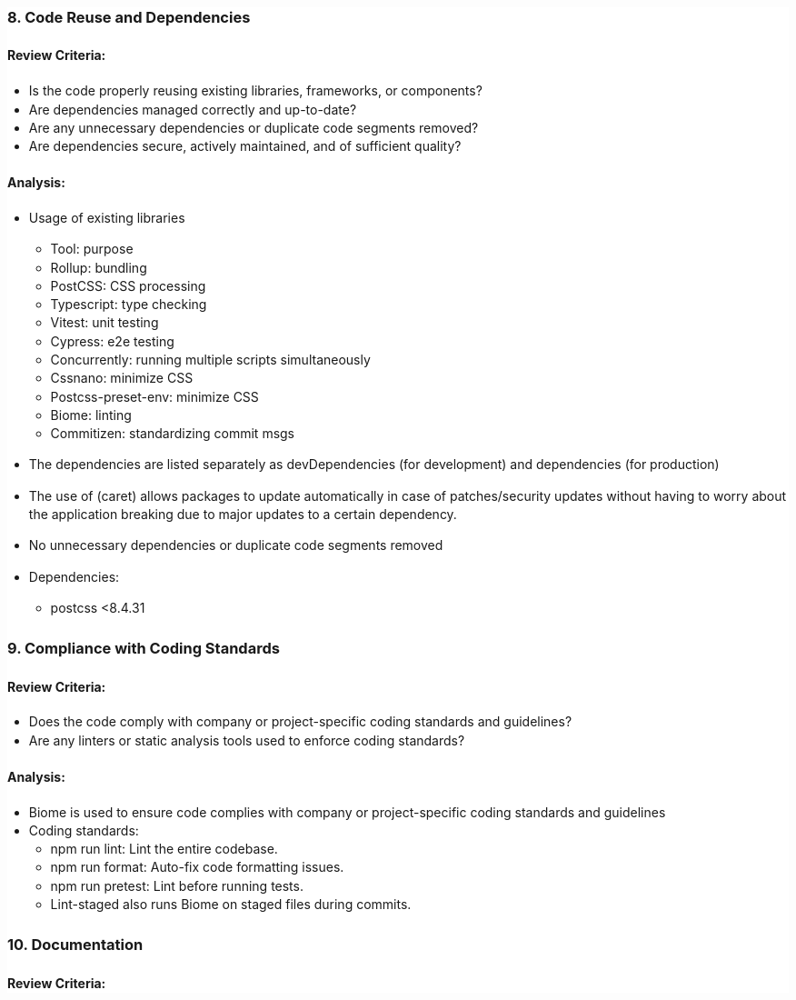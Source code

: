 ### 8. Code Reuse and Dependencies

#### Review Criteria:

- Is the code properly reusing existing libraries, frameworks, or components?
- Are dependencies managed correctly and up-to-date?
- Are any unnecessary dependencies or duplicate code segments removed?
- Are dependencies secure, actively maintained, and of sufficient quality?

#### Analysis:

- Usage of existing libraries

  - Tool: purpose
  - Rollup: bundling
  - PostCSS: CSS processing
  - Typescript: type checking
  - Vitest: unit testing
  - Cypress: e2e testing
  - Concurrently: running multiple scripts simultaneously
  - Cssnano: minimize CSS
  - Postcss-preset-env: minimize CSS
  - Biome: linting
  - Commitizen: standardizing commit msgs

- The dependencies are listed separately as devDependencies (for development) and dependencies (for production)
- The use of (caret) allows packages to update automatically in case of patches/security updates without having to worry about the application breaking due to major updates to a certain dependency.
- No unnecessary dependencies or duplicate code segments removed
- Dependencies:
  - postcss <8.4.31

### 9. Compliance with Coding Standards

#### Review Criteria:

- Does the code comply with company or project-specific coding standards and guidelines?
- Are any linters or static analysis tools used to enforce coding standards?

#### Analysis:

- Biome is used to ensure code complies with company or project-specific coding standards and guidelines
- Coding standards:
  - npm run lint: Lint the entire codebase.
  - npm run format: Auto-fix code formatting issues.
  - npm run pretest: Lint before running tests.
  - Lint-staged also runs Biome on staged files during commits.

### 10. Documentation

#### Review Criteria:
